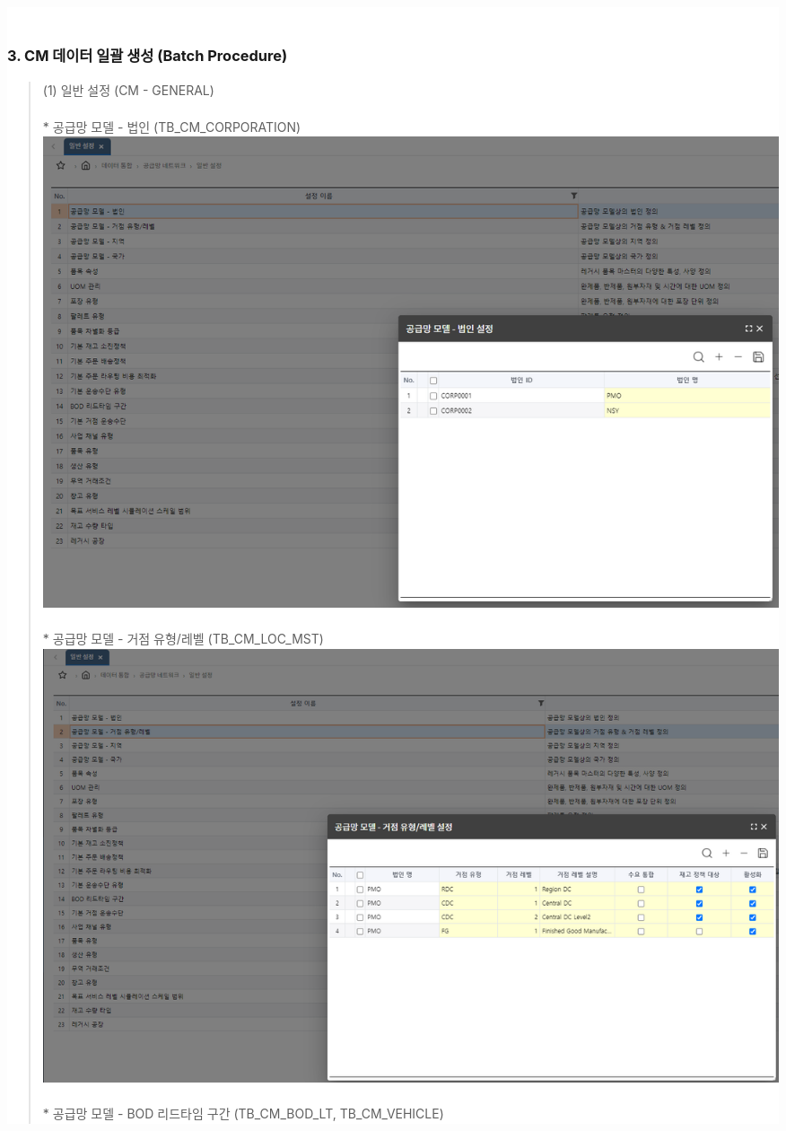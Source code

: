 <br>

### 3. CM 데이터 일괄 생성 (Batch Procedure) <br>
> (1) 일반 설정 (CM - GENERAL) <br><br>
    * 공급망 모델 - 법인 (TB_CM_CORPORATION)
> <img src='im_rp_img/corporation.png'> <br><br>
    * 공급망 모델 - 거점 유형/레벨 (TB_CM_LOC_MST)
> <img src='im_rp_img/site_type_level.png'> <br><br>
    * 공급망 모델 - BOD 리드타임 구간 (TB_CM_BOD_LT, TB_CM_VEHICLE)